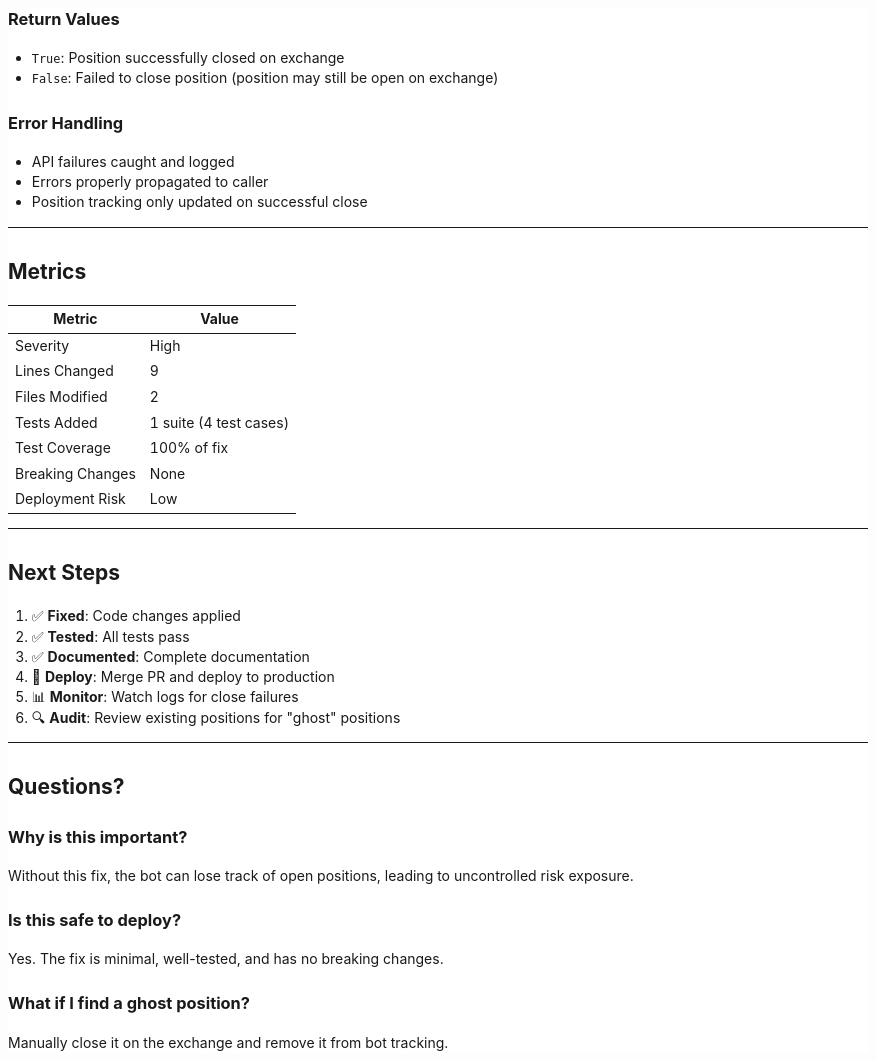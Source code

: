 ### Return Values
- `True`: Position successfully closed on exchange
- `False`: Failed to close position (position may still be open on exchange)

### Error Handling
- API failures caught and logged
- Errors properly propagated to caller
- Position tracking only updated on successful close

---

## Metrics

| Metric | Value |
|--------|-------|
| Severity | High |
| Lines Changed | 9 |
| Files Modified | 2 |
| Tests Added | 1 suite (4 test cases) |
| Test Coverage | 100% of fix |
| Breaking Changes | None |
| Deployment Risk | Low |

---

## Next Steps

1. ✅ **Fixed**: Code changes applied
2. ✅ **Tested**: All tests pass
3. ✅ **Documented**: Complete documentation
4. 🔄 **Deploy**: Merge PR and deploy to production
5. 📊 **Monitor**: Watch logs for close failures
6. 🔍 **Audit**: Review existing positions for "ghost" positions

---

## Questions?

### Why is this important?
Without this fix, the bot can lose track of open positions, leading to uncontrolled risk exposure.

### Is this safe to deploy?
Yes. The fix is minimal, well-tested, and has no breaking changes.

### What if I find a ghost position?
Manually close it on the exchange and remove it from bot tracking.
